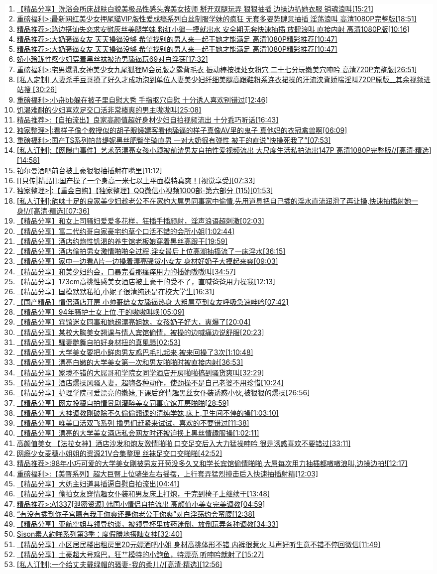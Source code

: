 1. [ 【精品分享】洗浴会所床战肤白貌美极品性感头牌美女技师 掰开双腿玩弄 狠狠抽插 边操边扒她衣服 销魂浪叫[15:21] ]( https://www.666dav.com/vod/143466/)
1. [ 重磅福利&gt;:最新网红美少女押尾貓VIP版性爱成瘾系列白丝制服学妹的疯狂 无套多姿势肆意抽插 淫荡浪叫 高清1080P完整版[18:51] ]( https://hctv5.xyz/embed/3289)
1. [ 精品推荐&gt;:路边搭讪失恋求安慰灰丝美腿学妹 粉红小逼一摸就出水 安全期无套快速抽插 放肆浪叫 直接内射 高清1080P版[10:16] ]( https://xxhu75.com/embed/3519)
1. [ 精品推荐&gt;:大奶骚逼女友 天天操逼没够 希望找别的男人来一起干她才能满足 高清1080P精彩推荐[10:47] ]( https://xxhu75.com/embed/6454)
1. [ 精品推荐&gt;:大奶骚逼女友 天天操逼没够 希望找别的男人来一起干她才能满足 高清1080P精彩推荐[10:47] ]( https://xxhu75.com/embed/6454)
1. [ 娇小玲珑性感少妇穿着黑丝袜被渣男舔逼玩69对白淫荡[17:32] ]( https://kkembed.kdwshell.com/embed/81668)
1. [ 重磅福利&gt;:宅男爆乳女神美少女九尾狐狸M会员版之露背毛衣 振动棒按揉处女粉穴 二十七分玩嫩美穴呻吟 高清720P完整版[26:51] ]( https://hctv5.xyz/embed/4575)
1. [ [私人定制] 人妻杀手豆哥撩了好久才成功泡到单位人妻美少妇纤细美腿高跟鞋粉系连衣裙操的汗流浃背娇喘淫叫720P原版__其余视频进站搜 [30:26] ]( https://baiduyunkan.com/embed/21322c0739f4a8a9581d97f2d2c699f8150be?id=1599)
1. [ 重磅福利&gt;:小舟bb躲在被子里自慰大秀 手指抠穴自慰 十分诱人喜欢别错过[12:46] ]( https://hctv5.xyz/embed/3404)
1. [ 饥渴难耐的少妇喜欢足交口活非常棒爽的男主嗷嗷叫[25:08] ]( https://kkembed.kdwshell.com/embed/81675)
1. [ 精品推荐&gt;:【自拍流出】良家高颜值超好身材少妇自拍视频流出 十分乖巧听话[16:43] ]( https://xxhu75.com/embed/5280)
1. [ 独家整理&gt;|:看样子像个教授似的胡子眼镜嫖客看他舔逼的样子真像AV里的鬼子 真他妈的衣冠禽兽啊[06:09] ]( https://ppx224.com/embed/18223)
1. [ 重磅福利&gt;:国产TS系列帕普缇妮黑丝肥臀坐骑直男 一对大奶很有弹性 被干的直说“快操死我了”[07:53] ]( https://hctv5.xyz/embed/16706)
1. [ [私人订制]:【网曝门事件】艺术范漂亮女孩小颖被前渣男友自拍性爱视频流出 大尺度生活私拍流出147P 高清1080P完整版//[高清·精选][14:58] ]( https://yuese104.com/embed/12464)
1. [ 铂尔曼酒吧前台被土豪狠狠抽插射在嘴里[11:12] ]( https://kkembed.kdwshell.com/embed/81670)
1. [ [[只传|精品]]:国产操了一个身高一米七以上平面模特真爽！[视觉享受][07:33] ]( https://yaoshe126.com/embed/991)
1. [ 独家整理&gt;|:【重金自购】【独家整理】QQ微信小视频1000部-第六部分 (115)[01:53] ]( https://ppx224.com/embed/27674)
1. [ [私人订制]:韵味十足的良家美少妇趁老公不在家约大屌男同事家中偷情,先用道具把自己插的淫水直流润滑了再让操,快速抽插射她一身!//[高清·精选][07:36] ]( https://yuese104.com/embed/35722)
1. [ 【精品分享】和女上司骚妇爱爱多花样，狂插手插颜射，淫声浪语超刺激[02:03] ]( https://ppse092.com/play/video.php?id=50)
1. [ 【精品分享】富二代约哥自家豪宅约草个口活不错的会所小姐[1:02:44] ]( https://ppse092.com/play/video.php?id=47)
1. [ 【精品分享】酒店约炮性饥渴的养生馆老板娘穿着黑丝高跟干[19:59] ]( https://ppse092.com/play/video.php?id=65)
1. [ 【精品分享】酒店偷拍男女激情啪啪全过程,淫女最后上位高潮抽搐流了一床淫水[36:15] ]( https://ppse092.com/play/video.php?id=41)
1. [ 【精品分享】家中一边看A片一边操着漂亮骚货小女友 身材好奶子大摸起来爽[09:03] ]( https://ppse092.com/play/video.php?id=60)
1. [ 【精品分享】和美少妇约会，口暴完看那瘙痒用力的插她嗷嗷叫[34:57] ]( https://ppse092.com/play/video.php?id=63)
1. [ 【精品分享】173cm高挑性感美女酒店被土豪干的受不了，直喊爸爸用力操我[12:13] ]( https://ppse092.com/play/video.php?id=48)
1. [ 【精品分享】国模默默私拍,小妮子很清纯还是在校大学生[16:31] ]( https://ppse092.com/play/video.php?id=66)
1. [ 【国产精品】情侣酒店开房 小帅哥给女友舔逼热身 大粗屌草到女友呼吸急速呻吟[07:42] ]( https://www.666dav.com/vod/143470/)
1. [ 【精品分享】94年骚护士女上位,干的嗷嗷叫唤[05:09] ]( https://ppse092.com/play/video.php?id=64)
1. [ 【精品分享】宾馆迷女同事和她超漂亮姐妹，女孩奶子好大，爽爆了[20:04] ]( https://ppse092.com/play/video.php?id=46)
1. [ 【精品分享】某校大胸美女翘课与情人宾馆偷情，被操的边喊痛边说舒服[20:23] ]( https://ppse092.com/play/video.php?id=49)
1. [ 【精品分享】騷妻艷舞自拍好身材扭的真風騷[02:53] ]( https://ppse092.com/play/video.php?id=37)
1. [ 【精品分享】大学美女要把小鲜肉男友鸡巴毛扎起来,被来回操了3次[1:10:48] ]( https://ppse092.com/play/video.php?id=40)
1. [ 【精品分享】漂亮白嫩的大学美女第一次和男友啪啪时被直接内射[36:53] ]( https://ppse092.com/play/video.php?id=38)
1. [ 【精品分享】家境不错的大屌哥和学院女同学酒店开房啪啪搞到骚货爽叫[32:29] ]( https://ppse092.com/play/video.php?id=45)
1. [ 【精品分享】酒店爆操风骚人妻，超嗨各种动作，使劲操不是自己老婆不用珍惜[10:24] ]( https://ppse092.com/play/video.php?id=51)
1. [ 【精品分享】护理学院可爱漂亮的嫩妹,下课后穿情趣黑丝女仆装诱惑小伙,被狠狠的爆操[26:56] ]( https://ppse092.com/play/video.php?id=54)
1. [ 【精品分享】网友投稿自拍情景剧灌醉美女同事宾馆开房啪啪[28:59] ]( https://ppse092.com/play/video.php?id=43)
1. [ 【精品分享】大神调教刚破除不久偷偷翘课的清纯学妹,床上,卫生间不停的操[1:03:10] ]( https://ppse092.com/play/video.php?id=44)
1. [ 【精品分享】唯美口活双飞系列 撸男们赶紧来试试，喜欢的不要错过[11:38] ]( https://ppse092.com/play/video.php?id=58)
1. [ 【精品分享】漂亮的大学美女酒店私会网友时还被迫换上黑丝情趣服操[1:02:11] ]( https://ppse092.com/play/video.php?id=39)
1. [ 高颜值美女 【法拉女神】酒店沙发和炮友激情啪啪 口交足交后入大力猛操呻吟 很是诱惑喜欢不要错过[33:11] ]( https://kkembed.kdwshell.com/embed/81679)
1. [ 网瘾少女麦穗小姐姐的资源21V合集整理 丝袜足交口交啪啪[42:52] ]( https://kkembed.kdwshell.com/embed/81682)
1. [ 精品推荐&gt;:98年小巧可爱的大学美女刚被男友开苞没多久又和学长宾馆偷情啪啪,大屌每次用力抽插都嗷嗷浪叫,边操边拍![12:17] ]( https://xxhu75.com/embed/3060)
1. [ 重磅福利&gt;:【美臀系列】超大巨臀上位骑坐左右摇摆，上行套弄猛烈撞击后入快速抽插射精[12:03] ]( https://hctv5.xyz/embed/15678)
1. [ 【精品分享】大奶主妇道具插逼自慰自拍流出[04:41] ]( https://ppse092.com/play/video.php?id=53)
1. [ 【精品分享】偷拍女友穿情趣女仆装和男友床上打炮，干完到椅子上继续干[13:48] ]( https://ppse092.com/play/video.php?id=57)
1. [ 精品推荐&gt;:A1337[泄密资源] 韩国小情侣自拍流出 高颜值小美女完美调教[04:59] ]( https://xxhu75.com/embed/4142)
1. [ “有没有插到你子宫嗯有我干你爽还是你老公干你爽”对白淫荡约会蛮腰[12:38] ]( https://kkembed.kdwshell.com/embed/81681)
1. [ 【精品分享】亚航空姐与领导约谈，被领导杯里放药迷倒，放倒玩弄各种调教[34:33] ]( https://ppse092.com/play/video.php?id=52)
1. [ Sison素人約啪系列第3季：度假勝地搭訕女神[32:40] ]( https://kkembed.kdwshell.com/embed/81686)
1. [ 【精品分享】小区居民楼出租房里20元嫖酒吧小姐 身材高挑体形不错 内裤很惹火 叫声好听生意不错不停回微信[11:49] ]( https://www.666dav.com/vod/143471/)
1. [ 【精品分享】土豪超大号鸡巴，狂艹模特的小鲍鱼，特漂亮 听呻吟就射了[15:27] ]( https://ppse092.com/play/video.php?id=59)
1. [ [私人订制]:一个给丈夫戴绿帽的骚妻-我的柔儿//[高清·精选][12:56] ]( https://yuese104.com/embed/35608)
